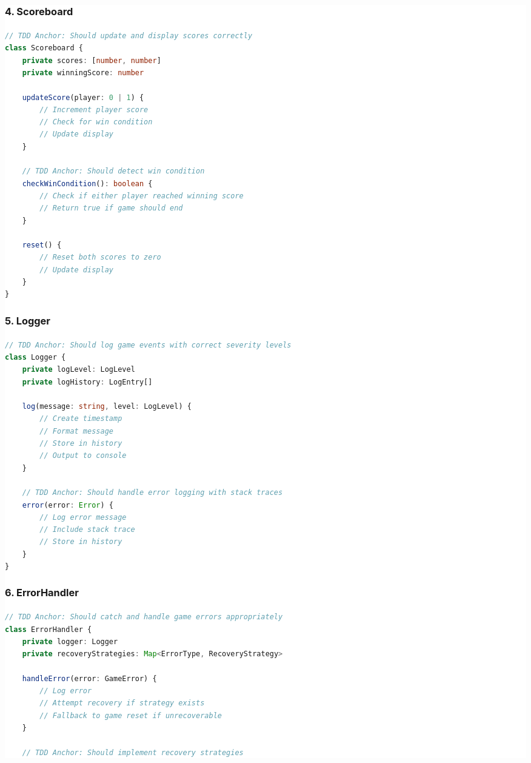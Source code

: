### 4. Scoreboard
```typescript
// TDD Anchor: Should update and display scores correctly
class Scoreboard {
    private scores: [number, number]
    private winningScore: number

    updateScore(player: 0 | 1) {
        // Increment player score
        // Check for win condition
        // Update display
    }

    // TDD Anchor: Should detect win condition
    checkWinCondition(): boolean {
        // Check if either player reached winning score
        // Return true if game should end
    }

    reset() {
        // Reset both scores to zero
        // Update display
    }
}
```

### 5. Logger
```typescript
// TDD Anchor: Should log game events with correct severity levels
class Logger {
    private logLevel: LogLevel
    private logHistory: LogEntry[]

    log(message: string, level: LogLevel) {
        // Create timestamp
        // Format message
        // Store in history
        // Output to console
    }

    // TDD Anchor: Should handle error logging with stack traces
    error(error: Error) {
        // Log error message
        // Include stack trace
        // Store in history
    }
}
```

### 6. ErrorHandler
```typescript
// TDD Anchor: Should catch and handle game errors appropriately
class ErrorHandler {
    private logger: Logger
    private recoveryStrategies: Map<ErrorType, RecoveryStrategy>

    handleError(error: GameError) {
        // Log error
        // Attempt recovery if strategy exists
        // Fallback to game reset if unrecoverable
    }

    // TDD Anchor: Should implement recovery strategies
```